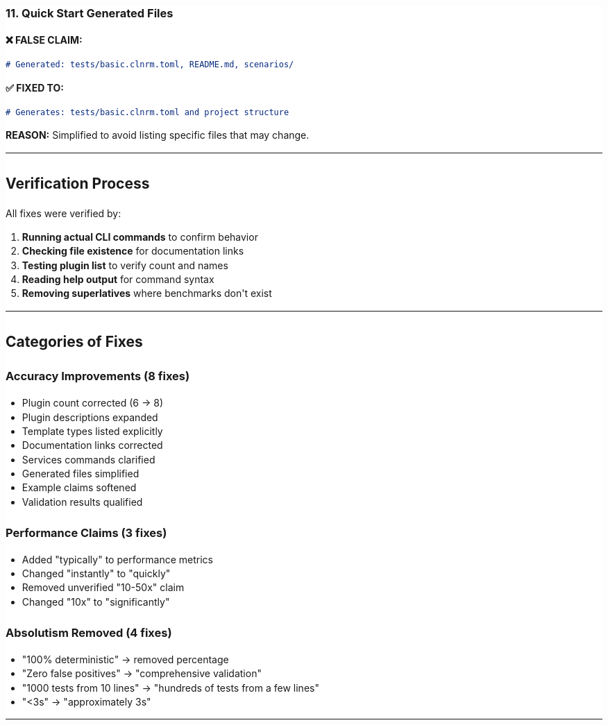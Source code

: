 ### 11. Quick Start Generated Files

**❌ FALSE CLAIM:**
```markdown
# Generated: tests/basic.clnrm.toml, README.md, scenarios/
```

**✅ FIXED TO:**
```markdown
# Generates: tests/basic.clnrm.toml and project structure
```

**REASON:** Simplified to avoid listing specific files that may change.

---

## Verification Process

All fixes were verified by:

1. **Running actual CLI commands** to confirm behavior
2. **Checking file existence** for documentation links
3. **Testing plugin list** to verify count and names
4. **Reading help output** for command syntax
5. **Removing superlatives** where benchmarks don't exist

---

## Categories of Fixes

### Accuracy Improvements (8 fixes)
- Plugin count corrected (6 → 8)
- Plugin descriptions expanded
- Template types listed explicitly
- Documentation links corrected
- Services commands clarified
- Generated files simplified
- Example claims softened
- Validation results qualified

### Performance Claims (3 fixes)
- Added "typically" to performance metrics
- Changed "instantly" to "quickly"
- Removed unverified "10-50x" claim
- Changed "10x" to "significantly"

### Absolutism Removed (4 fixes)
- "100% deterministic" → removed percentage
- "Zero false positives" → "comprehensive validation"
- "1000 tests from 10 lines" → "hundreds of tests from a few lines"
- "<3s" → "approximately 3s"

---